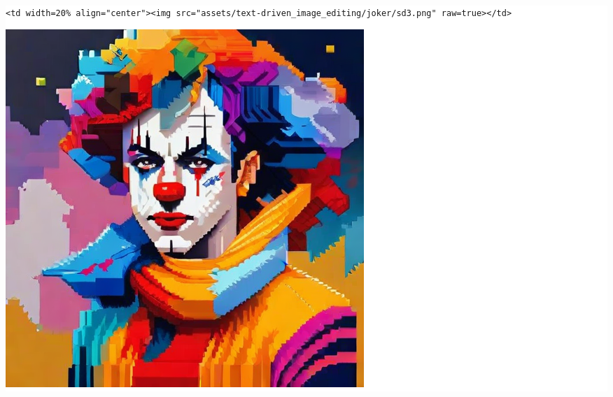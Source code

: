 	<td width=20% align="center"><img src="assets/text-driven_image_editing/joker/sd3.png" raw=true></td>
  <td width=20% align="center"><img src="assets/text-driven_image_editing/joker/sdxl.png" raw=true></td>
</tr>
</table>
